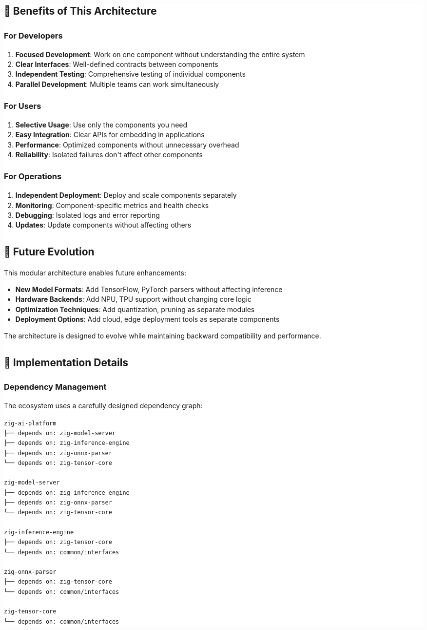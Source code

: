 ## 🎯 Benefits of This Architecture

### For Developers

1. **Focused Development**: Work on one component without understanding the entire system
2. **Clear Interfaces**: Well-defined contracts between components
3. **Independent Testing**: Comprehensive testing of individual components
4. **Parallel Development**: Multiple teams can work simultaneously

### For Users

1. **Selective Usage**: Use only the components you need
2. **Easy Integration**: Clear APIs for embedding in applications
3. **Performance**: Optimized components without unnecessary overhead
4. **Reliability**: Isolated failures don't affect other components

### For Operations

1. **Independent Deployment**: Deploy and scale components separately
2. **Monitoring**: Component-specific metrics and health checks
3. **Debugging**: Isolated logs and error reporting
4. **Updates**: Update components without affecting others

## 🔮 Future Evolution

This modular architecture enables future enhancements:

- **New Model Formats**: Add TensorFlow, PyTorch parsers without affecting inference
- **Hardware Backends**: Add NPU, TPU support without changing core logic
- **Optimization Techniques**: Add quantization, pruning as separate modules
- **Deployment Options**: Add cloud, edge deployment tools as separate components

The architecture is designed to evolve while maintaining backward compatibility and performance.

## 🔧 Implementation Details

### Dependency Management

The ecosystem uses a carefully designed dependency graph:

```
zig-ai-platform
├── depends on: zig-model-server
├── depends on: zig-inference-engine
├── depends on: zig-onnx-parser
└── depends on: zig-tensor-core

zig-model-server
├── depends on: zig-inference-engine
├── depends on: zig-onnx-parser
└── depends on: zig-tensor-core

zig-inference-engine
├── depends on: zig-tensor-core
└── depends on: common/interfaces

zig-onnx-parser
├── depends on: zig-tensor-core
└── depends on: common/interfaces

zig-tensor-core
└── depends on: common/interfaces
```
